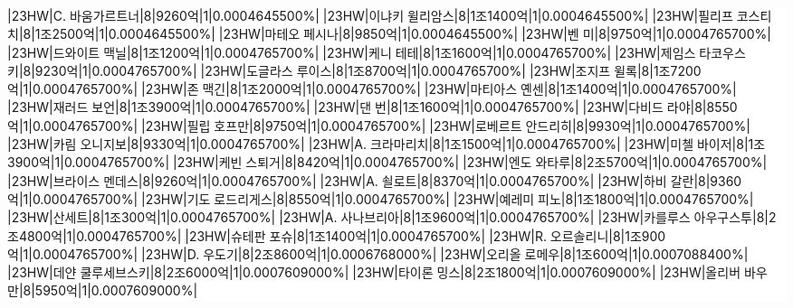 |23HW|C. 바움가르트너|8|9260억|1|0.0004645500%|
|23HW|이냐키 윌리암스|8|1조1400억|1|0.0004645500%|
|23HW|필리프 코스티치|8|1조2500억|1|0.0004645500%|
|23HW|마테오 페시나|8|9850억|1|0.0004645500%|
|23HW|벤 미|8|9750억|1|0.0004765700%|
|23HW|드와이트 맥닐|8|1조1200억|1|0.0004765700%|
|23HW|케니 테테|8|1조1600억|1|0.0004765700%|
|23HW|제임스 타코우스키|8|9230억|1|0.0004765700%|
|23HW|도글라스 루이스|8|1조8700억|1|0.0004765700%|
|23HW|조지프 윌록|8|1조7200억|1|0.0004765700%|
|23HW|존 맥긴|8|1조2000억|1|0.0004765700%|
|23HW|마티아스 옌센|8|1조1400억|1|0.0004765700%|
|23HW|재러드 보언|8|1조3900억|1|0.0004765700%|
|23HW|댄 번|8|1조1600억|1|0.0004765700%|
|23HW|다비드 라야|8|8550억|1|0.0004765700%|
|23HW|필립 호프만|8|9750억|1|0.0004765700%|
|23HW|로베르트 안드리히|8|9930억|1|0.0004765700%|
|23HW|카림 오니지보|8|9330억|1|0.0004765700%|
|23HW|A. 크라마리치|8|1조1500억|1|0.0004765700%|
|23HW|미첼 바이저|8|1조3900억|1|0.0004765700%|
|23HW|케빈 스퇴거|8|8420억|1|0.0004765700%|
|23HW|엔도 와타루|8|2조5700억|1|0.0004765700%|
|23HW|브라이스 멘데스|8|9260억|1|0.0004765700%|
|23HW|A. 쇨로트|8|8370억|1|0.0004765700%|
|23HW|하비 갈란|8|9360억|1|0.0004765700%|
|23HW|기도 로드리게스|8|8550억|1|0.0004765700%|
|23HW|예레미 피노|8|1조1800억|1|0.0004765700%|
|23HW|산세트|8|1조300억|1|0.0004765700%|
|23HW|A. 사나브리아|8|1조9600억|1|0.0004765700%|
|23HW|카를루스 아우구스투|8|2조4800억|1|0.0004765700%|
|23HW|슈테판 포슈|8|1조1400억|1|0.0004765700%|
|23HW|R. 오르솔리니|8|1조900억|1|0.0004765700%|
|23HW|D. 우도기|8|2조8600억|1|0.0006768000%|
|23HW|오리올 로메우|8|1조600억|1|0.0007088400%|
|23HW|데얀 쿨루세브스키|8|2조6000억|1|0.0007609000%|
|23HW|타이론 밍스|8|2조1800억|1|0.0007609000%|
|23HW|올리버 바우만|8|5950억|1|0.0007609000%|